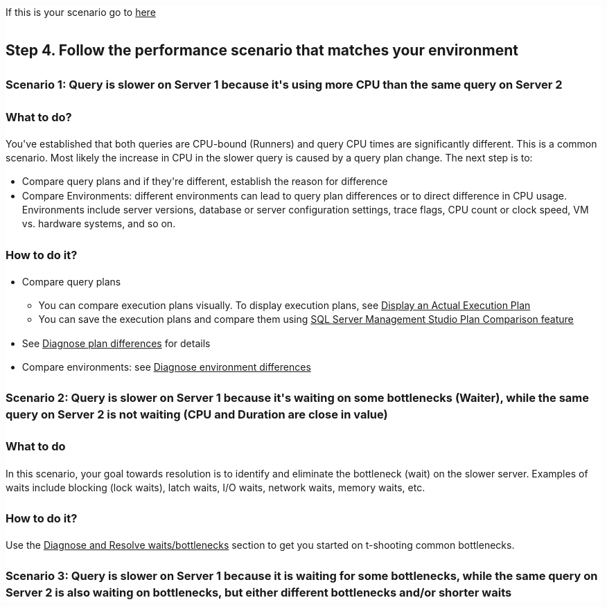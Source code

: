   
  If this is your scenario go to [here](#scenario-4-query-is-slower-on-server-1-because-its-using-more-cpu-than-the-same-query-on-server-2-but-the-additional-cpu-isnt-caused-by-logical-reads)

## Step 4. Follow the performance scenario that matches your environment 

### Scenario 1: Query is slower on Server 1 because it's using more CPU than the same query on Server 2 

### What to do? 

You've established that both queries are CPU-bound (Runners) and query CPU times are significantly different. This is a common scenario. Most likely the increase in CPU in the slower query is caused by a query plan change. The next step is to:
 - Compare query plans and if they're different, establish the reason for difference
 - Compare Environments: different environments can lead to query plan differences or to direct difference in CPU usage. Environments include server versions, database or server configuration settings, trace flags, CPU count or clock speed, VM vs. hardware systems, and so on.


### How to do it?

- Compare query plans

  - You can compare execution plans visually. To display execution plans, see [Display an Actual Execution Plan](/sql/relational-databases/performance/display-an-actual-execution-plan)
  - You can save the execution plans and compare them using [SQL Server Management Studio Plan Comparison feature](/sql/relational-databases/performance/compare-execution-plans)

- See [Diagnose plan differences](#diagnose-query-plan-differences) for details

-  Compare environments: see [Diagnose environment differences](#diagnose-environment-differences)




### Scenario 2: Query is slower on Server 1 because it's waiting on some bottlenecks (Waiter), while the same query on Server 2 is not waiting (CPU and Duration are close in value) 

### What to do 
  In this scenario, your goal towards resolution is to identify and eliminate the bottleneck (wait) on the slower server. Examples of waits include blocking (lock waits), latch waits, I/O waits, network waits, memory waits, etc. 

### How to do it?

Use the [Diagnose and Resolve waits/bottlenecks](#diagnose-and-resolve-waitsbottlenecks) section to get you started on t-shooting common bottlenecks.

### Scenario 3: Query is slower on Server 1 because it is waiting for some bottlenecks, while the same query on Server 2 is also waiting on bottlenecks, but either different bottlenecks and/or shorter waits
